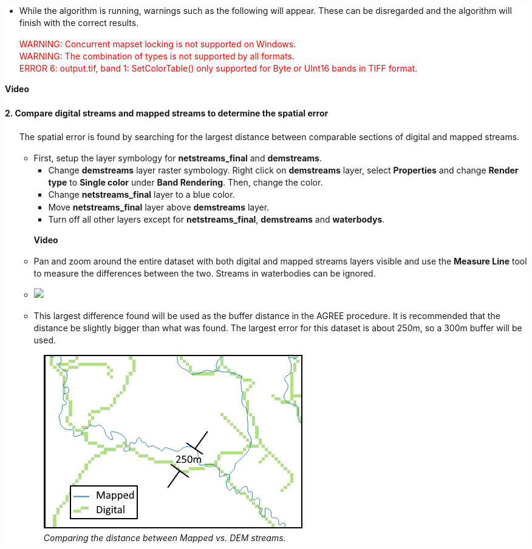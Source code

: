 * While the algorithm is running, warnings such as the following will appear.  These can be disregarded and the algorithm will finish with the correct results.

<ul>
<span style="color:red">WARNING: Concurrent mapset locking is not supported on Windows.</span><br>
<span style="color:red">WARNING: The combination of types is not supported by all formats.</span><br>
<span style="color:red">ERROR 6: output.tif, band 1: SetColorTable() only supported for Byte or UInt16 bands in TIFF format.</span>
</ul>

**Video**

<video id="video" width="420" height="260" controls preload="metadata" crossorigin="anonymous">
  <source src="./videos/create_digital_steams.mp4" type="video/mp4">
</video>

</ul>

#### **2. Compare digital streams and mapped streams to determine the spatial error**
<ul>

The spatial error is found by searching for the largest distance between comparable sections of digital and mapped streams.  

* First, setup the layer symbology for **netstreams_final** and **demstreams**.
  * Change **demstreams** layer raster symbology.  Right click on **demstreams** layer, select **Properties** and change  **Render type** to **Single color** under **Band Rendering**.  Then, change the color.
  * Change **netstreams_final** layer to a blue color.  
  * Move **netstreams_final** layer above **demstreams** layer.
  * Turn off all other layers except for **netstreams_final**, **demstreams** and **waterbodys**.

<ul>

**Video**

<video id="video" width="420" height="260" controls preload="metadata" crossorigin="anonymous">
  <source src="./videos/compare_streams_symb.mp4" type="video/mp4">
</video>
</ul>

* Pan and zoom around the entire dataset with both digital and mapped streams layers visible and use the **Measure Line** tool to measure the differences between the two.  Streams in waterbodies can be ignored.

* ![](./measure_line_tool.PNG)

* This largest difference found will be used as the buffer distance in the AGREE procedure.  It is recommended that the distance be slightly bigger than what was found.  The largest error for this dataset is about 250m, so a 300m buffer will be used.

<figure>
  <img
  src="./images/dem_vs_mapped_streams.png"
  alt="">
  <figcaption><i>Comparing the distance between Mapped vs. DEM streams.</i></figcaption>
</figure>
